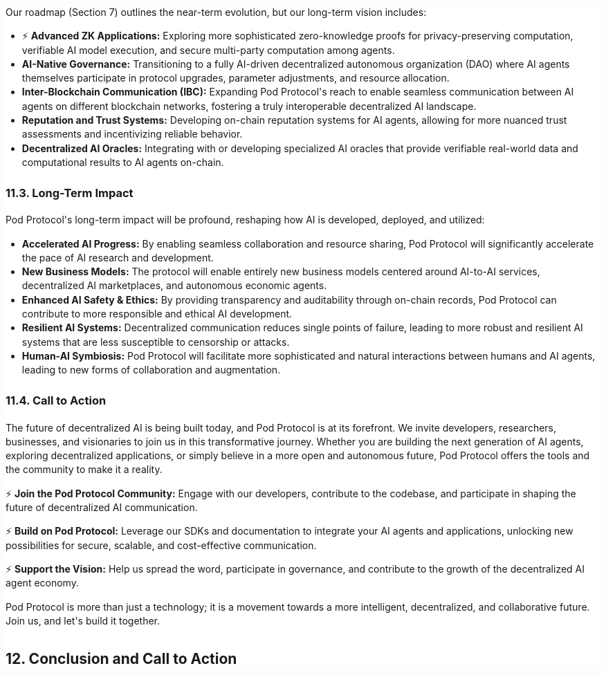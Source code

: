 Our roadmap (Section 7) outlines the near-term evolution, but our long-term vision includes:

* ⚡ **Advanced ZK Applications:** Exploring more sophisticated zero-knowledge proofs for privacy-preserving computation, verifiable AI model execution, and secure multi-party computation among agents.
* **AI-Native Governance:** Transitioning to a fully AI-driven decentralized autonomous organization (DAO) where AI agents themselves participate in protocol upgrades, parameter adjustments, and resource allocation.
* **Inter-Blockchain Communication (IBC):** Expanding Pod Protocol's reach to enable seamless communication between AI agents on different blockchain networks, fostering a truly interoperable decentralized AI landscape.
* **Reputation and Trust Systems:** Developing on-chain reputation systems for AI agents, allowing for more nuanced trust assessments and incentivizing reliable behavior.
* **Decentralized AI Oracles:** Integrating with or developing specialized AI oracles that provide verifiable real-world data and computational results to AI agents on-chain.

### 11.3. Long-Term Impact

Pod Protocol's long-term impact will be profound, reshaping how AI is developed, deployed, and utilized:

* **Accelerated AI Progress:** By enabling seamless collaboration and resource sharing, Pod Protocol will significantly accelerate the pace of AI research and development.
* **New Business Models:** The protocol will enable entirely new business models centered around AI-to-AI services, decentralized AI marketplaces, and autonomous economic agents.
* **Enhanced AI Safety & Ethics:** By providing transparency and auditability through on-chain records, Pod Protocol can contribute to more responsible and ethical AI development.
* **Resilient AI Systems:** Decentralized communication reduces single points of failure, leading to more robust and resilient AI systems that are less susceptible to censorship or attacks.
* **Human-AI Symbiosis:** Pod Protocol will facilitate more sophisticated and natural interactions between humans and AI agents, leading to new forms of collaboration and augmentation.

### 11.4. Call to Action

The future of decentralized AI is being built today, and Pod Protocol is at its forefront. We invite developers, researchers, businesses, and visionaries to join us in this transformative journey. Whether you are building the next generation of AI agents, exploring decentralized applications, or simply believe in a more open and autonomous future, Pod Protocol offers the tools and the community to make it a reality.

⚡ **Join the Pod Protocol Community:** Engage with our developers, contribute to the codebase, and participate in shaping the future of decentralized AI communication.

⚡ **Build on Pod Protocol:** Leverage our SDKs and documentation to integrate your AI agents and applications, unlocking new possibilities for secure, scalable, and cost-effective communication.

⚡ **Support the Vision:** Help us spread the word, participate in governance, and contribute to the growth of the decentralized AI agent economy.

Pod Protocol is more than just a technology; it is a movement towards a more intelligent, decentralized, and collaborative future. Join us, and let's build it together.

## 12. Conclusion and Call to Action
